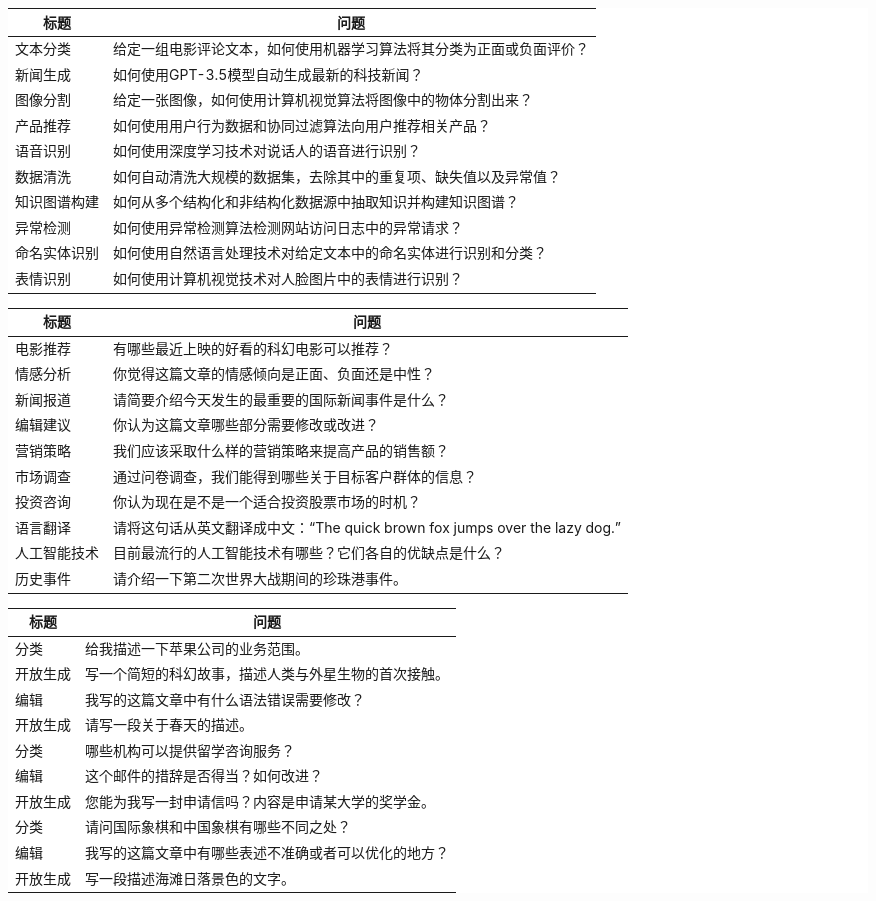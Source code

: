| 标题                   | 问题                                                                                                                                                                                                                                                                                                                                                                           |
|------------------------|--------------------------------------------------------------------------------------------------------------------------------------------------------------------------------------------------------------------------------------------------------------------------------------------------------------------------------------------------------------------------------|
| 文本分类               | 给定一组电影评论文本，如何使用机器学习算法将其分类为正面或负面评价？                                                                                                                                                                                                                                                                                                   |
| 新闻生成               | 如何使用GPT-3.5模型自动生成最新的科技新闻？                                                                                                                                                                                                                                                                                                                                   |
| 图像分割               | 给定一张图像，如何使用计算机视觉算法将图像中的物体分割出来？                                                                                                                                                                                                                                                                                                                 |
| 产品推荐               | 如何使用用户行为数据和协同过滤算法向用户推荐相关产品？                                                                                                                                                                                                                                                                                                                     |
| 语音识别               | 如何使用深度学习技术对说话人的语音进行识别？                                                                                                                                                                                                                                                                                                                                   |
| 数据清洗               | 如何自动清洗大规模的数据集，去除其中的重复项、缺失值以及异常值？                                                                                                                                                                                                                                                                                                           |
| 知识图谱构建           | 如何从多个结构化和非结构化数据源中抽取知识并构建知识图谱？                                                                                                                                                                                                                                                                                                                 |
| 异常检测               | 如何使用异常检测算法检测网站访问日志中的异常请求？                                                                                                                                                                                                                                                                                                                           |
| 命名实体识别           | 如何使用自然语言处理技术对给定文本中的命名实体进行识别和分类？                                                                                                                                                                                                                                                                                                               |
| 表情识别               | 如何使用计算机视觉技术对人脸图片中的表情进行识别？                                                                                                                                                                                                                                                                                                                             |

|标题|问题|
|---|---|
|电影推荐|有哪些最近上映的好看的科幻电影可以推荐？|
|情感分析|你觉得这篇文章的情感倾向是正面、负面还是中性？|
|新闻报道|请简要介绍今天发生的最重要的国际新闻事件是什么？|
|编辑建议|你认为这篇文章哪些部分需要修改或改进？|
|营销策略|我们应该采取什么样的营销策略来提高产品的销售额？|
|市场调查|通过问卷调查，我们能得到哪些关于目标客户群体的信息？|
|投资咨询|你认为现在是不是一个适合投资股票市场的时机？|
|语言翻译|请将这句话从英文翻译成中文：“The quick brown fox jumps over the lazy dog.”|
|人工智能技术|目前最流行的人工智能技术有哪些？它们各自的优缺点是什么？|
|历史事件|请介绍一下第二次世界大战期间的珍珠港事件。|

| 标题 | 问题 |
|----|----|
| 分类 | 给我描述一下苹果公司的业务范围。 |
| 开放生成 | 写一个简短的科幻故事，描述人类与外星生物的首次接触。 |
| 编辑 | 我写的这篇文章中有什么语法错误需要修改？ |
| 开放生成 | 请写一段关于春天的描述。 |
| 分类 | 哪些机构可以提供留学咨询服务？ |
| 编辑 | 这个邮件的措辞是否得当？如何改进？ |
| 开放生成 | 您能为我写一封申请信吗？内容是申请某大学的奖学金。 |
| 分类 | 请问国际象棋和中国象棋有哪些不同之处？ |
| 编辑 | 我写的这篇文章中有哪些表述不准确或者可以优化的地方？ |
| 开放生成 | 写一段描述海滩日落景色的文字。 |
